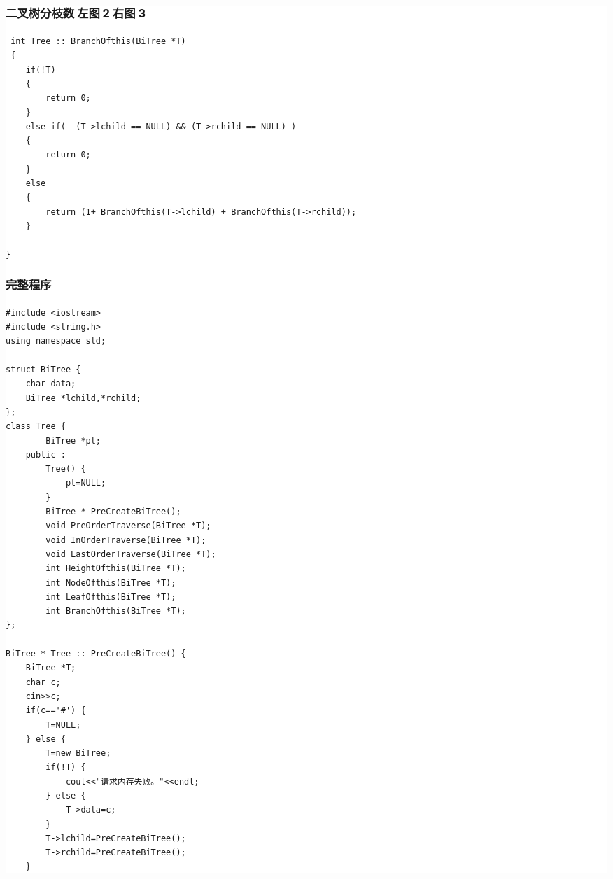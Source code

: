 ### 二叉树分枝数 左图 2 右图 3

```
 int Tree :: BranchOfthis(BiTree *T) 
 {
    if(!T) 
    {
        return 0;
    } 
    else if(  (T->lchild == NULL) && (T->rchild == NULL) ) 
    {
        return 0;
    } 
    else 
    {
        return (1+ BranchOfthis(T->lchild) + BranchOfthis(T->rchild));
    }

}
```

### 完整程序

```
#include <iostream>
#include <string.h>
using namespace std;

struct BiTree {
    char data;
    BiTree *lchild,*rchild;
};
class Tree {
        BiTree *pt;
    public :
        Tree() {
            pt=NULL;
        }
        BiTree * PreCreateBiTree();
        void PreOrderTraverse(BiTree *T);
        void InOrderTraverse(BiTree *T);
        void LastOrderTraverse(BiTree *T);
        int HeightOfthis(BiTree *T);
        int NodeOfthis(BiTree *T);
        int LeafOfthis(BiTree *T);
        int BranchOfthis(BiTree *T); 
};

BiTree * Tree :: PreCreateBiTree() {
    BiTree *T;
    char c;
    cin>>c;
    if(c=='#') {
        T=NULL;
    } else {
        T=new BiTree;
        if(!T) {
            cout<<"请求内存失败。"<<endl;
        } else {
            T->data=c;
        }
        T->lchild=PreCreateBiTree();
        T->rchild=PreCreateBiTree();
    }
```
